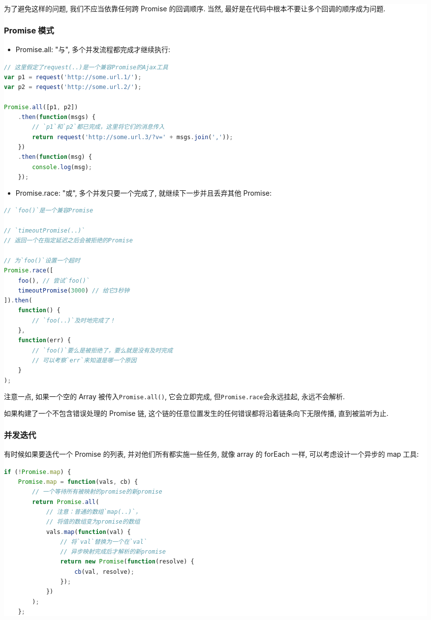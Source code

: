 为了避免这样的问题, 我们不应当依靠任何跨 Promise 的回调顺序. 当然, 最好是在代码中根本不要让多个回调的顺序成为问题.

### Promise 模式

-   Promise.all: "与", 多个并发流程都完成才继续执行:

```js
// 这里假定了request(..)是一个兼容Promise的Ajax工具
var p1 = request('http://some.url.1/');
var p2 = request('http://some.url.2/');

Promise.all([p1, p2])
    .then(function(msgs) {
        // `p1`和`p2`都已完成，这里将它们的消息传入
        return request('http://some.url.3/?v=' + msgs.join(','));
    })
    .then(function(msg) {
        console.log(msg);
    });
```

-   Promise.race: "或", 多个并发只要一个完成了, 就继续下一步并且丢弃其他 Promise:

```js
// `foo()`是一个兼容Promise

// `timeoutPromise(..)`
// 返回一个在指定延迟之后会被拒绝的Promise

// 为`foo()`设置一个超时
Promise.race([
    foo(), // 尝试`foo()`
    timeoutPromise(3000) // 给它3秒钟
]).then(
    function() {
        // `foo(..)`及时地完成了！
    },
    function(err) {
        // `foo()`要么是被拒绝了，要么就是没有及时完成
        // 可以考察`err`来知道是哪一个原因
    }
);
```

注意一点, 如果一个空的 Array 被传入`Promise.all()`, 它会立即完成, 但`Promise.race`会永远挂起, 永远不会解析.

如果构建了一个不包含错误处理的 Promise 链, 这个链的任意位置发生的任何错误都将沿着链条向下无限传播, 直到被监听为止.

### 并发迭代

有时候如果要迭代一个 Promise 的列表, 并对他们所有都实施一些任务, 就像 array 的 forEach 一样, 可以考虑设计一个异步的 map 工具:

```js
if (!Promise.map) {
    Promise.map = function(vals, cb) {
        // 一个等待所有被映射的promise的新promise
        return Promise.all(
            // 注意：普通的数组`map(..)`，
            // 将值的数组变为promise的数组
            vals.map(function(val) {
                // 将`val`替换为一个在`val`
                // 异步映射完成后才解析的新promise
                return new Promise(function(resolve) {
                    cb(val, resolve);
                });
            })
        );
    };
```
